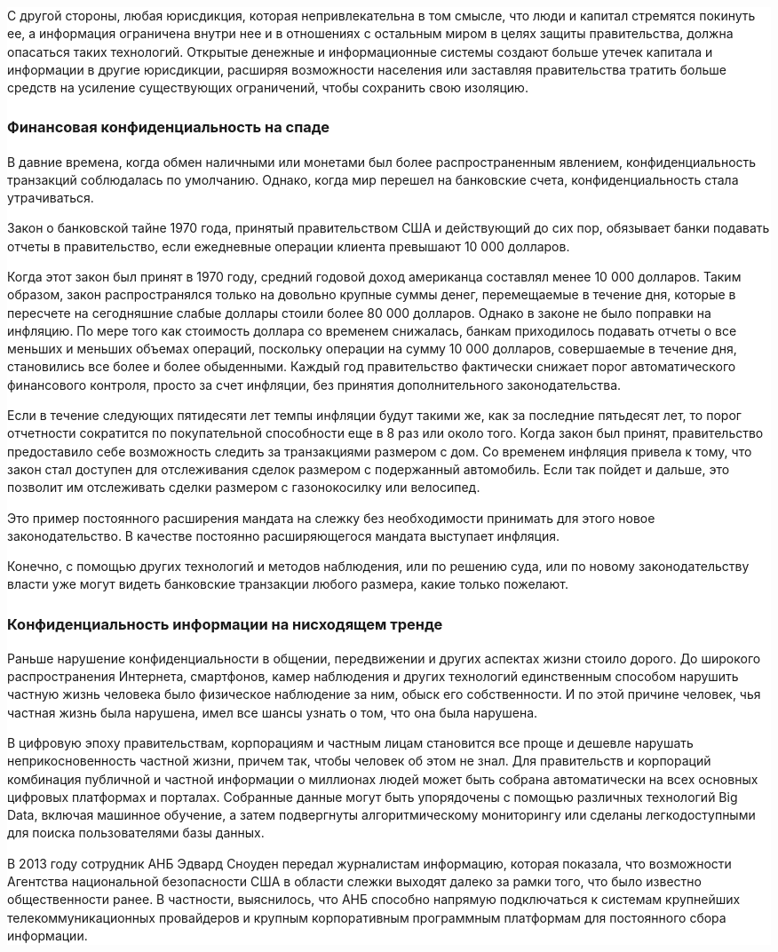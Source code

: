 С другой стороны, любая юрисдикция, которая непривлекательна в том смысле, что люди и капитал стремятся покинуть ее, а информация ограничена внутри нее и в отношениях с остальным миром в целях защиты правительства, должна опасаться таких технологий. Открытые денежные и информационные системы создают больше утечек капитала и информации в другие юрисдикции, расширяя возможности населения или заставляя правительства тратить больше средств на усиление существующих ограничений, чтобы сохранить свою изоляцию.

### <h3>Финансовая конфиденциальность на спаде</h3>

В давние времена, когда обмен наличными или монетами был более распространенным явлением, конфиденциальность транзакций соблюдалась по умолчанию. Однако, когда мир перешел на банковские счета, конфиденциальность стала утрачиваться.

Закон о банковской тайне 1970 года, принятый правительством США и действующий до сих пор, обязывает банки подавать отчеты в правительство, если ежедневные операции клиента превышают 10 000 долларов.

Когда этот закон был принят в 1970 году, средний годовой доход американца составлял менее 10 000 долларов. Таким образом, закон распространялся только на довольно крупные суммы денег, перемещаемые в течение дня, которые в пересчете на сегодняшние слабые доллары стоили более 80 000 долларов. Однако в законе не было поправки на инфляцию. По мере того как стоимость доллара со временем снижалась, банкам приходилось подавать отчеты о все меньших и меньших объемах операций, поскольку операции на сумму 10 000 долларов, совершаемые в течение дня, становились все более и более обыденными. Каждый год правительство фактически снижает порог автоматического финансового контроля, просто за счет инфляции, без принятия дополнительного законодательства.

Если в течение следующих пятидесяти лет темпы инфляции будут такими же, как за последние пятьдесят лет, то порог отчетности сократится по покупательной способности еще в 8 раз или около того. Когда закон был принят, правительство предоставило себе возможность следить за транзакциями размером с дом. Со временем инфляция привела к тому, что закон стал доступен для отслеживания сделок размером с подержанный автомобиль. Если так пойдет и дальше, это позволит им отслеживать сделки размером с газонокосилку или велосипед.

Это пример постоянного расширения мандата на слежку без необходимости принимать для этого новое законодательство. В качестве постоянно расширяющегося мандата выступает инфляция.

Конечно, с помощью других технологий и методов наблюдения, или по решению суда, или по новому законодательству власти уже могут видеть банковские транзакции любого размера, какие только пожелают.

### <h3>Конфиденциальность информации на нисходящем тренде</h3>

Раньше нарушение конфиденциальности в общении, передвижении и других аспектах жизни стоило дорого. До широкого распространения Интернета, смартфонов, камер наблюдения и других технологий единственным способом нарушить частную жизнь человека было физическое наблюдение за ним, обыск его собственности. И по этой причине человек, чья частная жизнь была нарушена, имел все шансы узнать о том, что она была нарушена.

В цифровую эпоху правительствам, корпорациям и частным лицам становится все проще и дешевле нарушать неприкосновенность частной жизни, причем так, чтобы человек об этом не знал. Для правительств и корпораций комбинация публичной и частной информации о миллионах людей может быть собрана автоматически на всех основных цифровых платформах и порталах. Собранные данные могут быть упорядочены с помощью различных технологий Big Data, включая машинное обучение, а затем подвергнуты алгоритмическому мониторингу или сделаны легкодоступными для поиска пользователями базы данных.

В 2013 году сотрудник АНБ Эдвард Сноуден передал журналистам информацию, которая показала, что возможности Агентства национальной безопасности США в области слежки выходят далеко за рамки того, что было известно общественности ранее. В частности, выяснилось, что АНБ способно напрямую подключаться к системам крупнейших телекоммуникационных провайдеров и крупным корпоративным программным платформам для постоянного сбора информации.
